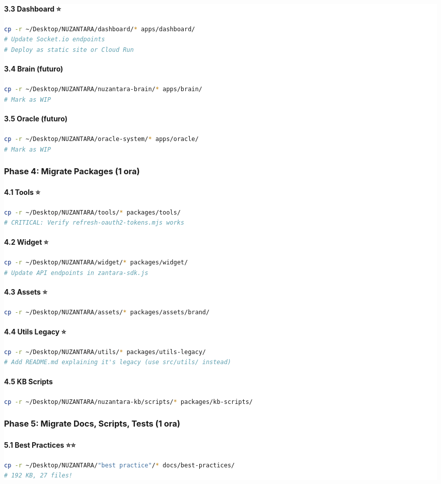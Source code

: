 #### 3.3 Dashboard ⭐
```bash
cp -r ~/Desktop/NUZANTARA/dashboard/* apps/dashboard/
# Update Socket.io endpoints
# Deploy as static site or Cloud Run
```

#### 3.4 Brain (futuro)
```bash
cp -r ~/Desktop/NUZANTARA/nuzantara-brain/* apps/brain/
# Mark as WIP
```

#### 3.5 Oracle (futuro)
```bash
cp -r ~/Desktop/NUZANTARA/oracle-system/* apps/oracle/
# Mark as WIP
```

### Phase 4: Migrate Packages (1 ora)

#### 4.1 Tools ⭐
```bash
cp -r ~/Desktop/NUZANTARA/tools/* packages/tools/
# CRITICAL: Verify refresh-oauth2-tokens.mjs works
```

#### 4.2 Widget ⭐
```bash
cp -r ~/Desktop/NUZANTARA/widget/* packages/widget/
# Update API endpoints in zantara-sdk.js
```

#### 4.3 Assets ⭐
```bash
cp -r ~/Desktop/NUZANTARA/assets/* packages/assets/brand/
```

#### 4.4 Utils Legacy ⭐
```bash
cp -r ~/Desktop/NUZANTARA/utils/* packages/utils-legacy/
# Add README.md explaining it's legacy (use src/utils/ instead)
```

#### 4.5 KB Scripts
```bash
cp -r ~/Desktop/NUZANTARA/nuzantara-kb/scripts/* packages/kb-scripts/
```

### Phase 5: Migrate Docs, Scripts, Tests (1 ora)

#### 5.1 Best Practices ⭐⭐
```bash
cp -r ~/Desktop/NUZANTARA/"best practice"/* docs/best-practices/
# 192 KB, 27 files!
```
